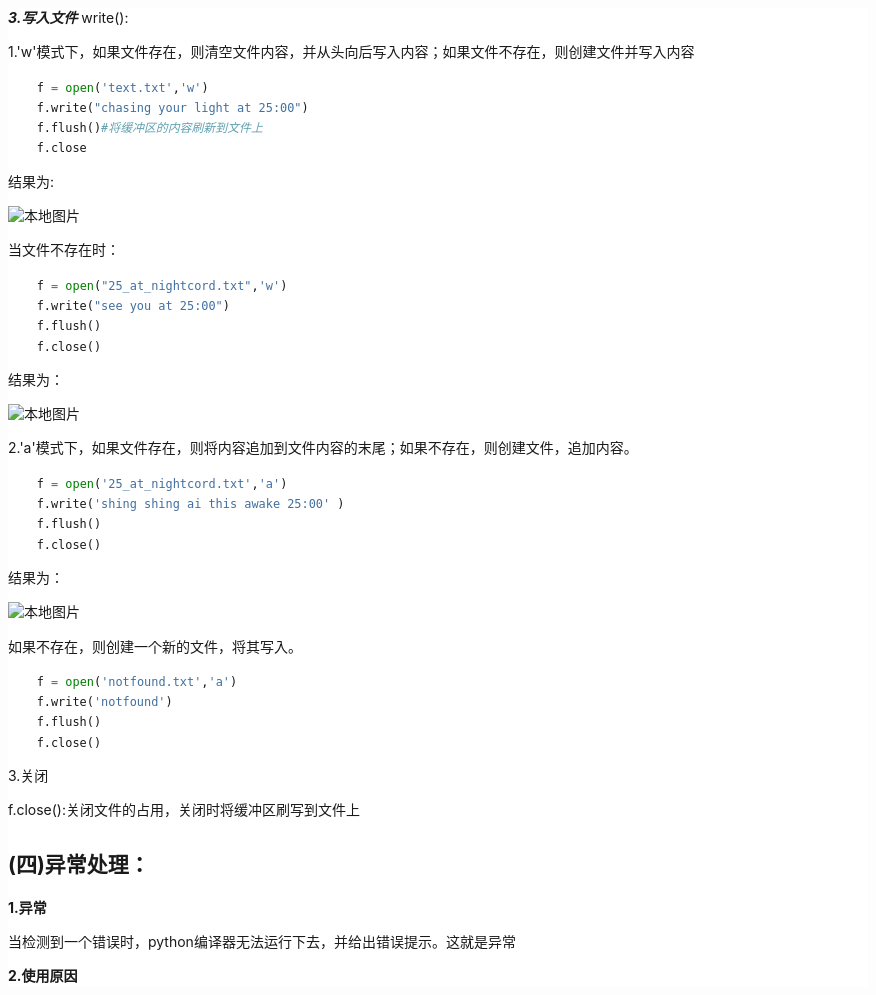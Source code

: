 ***3.写入文件***
write():  

1.'w'模式下，如果文件存在，则清空文件内容，并从头向后写入内容；如果文件不存在，则创建文件并写入内容  

```python
    f = open('text.txt','w')
    f.write("chasing your light at 25:00")
    f.flush()#将缓冲区的内容刷新到文件上
    f.close
```  
结果为:

![本地图片](D:/vscode_code/day7/text_write.PNG)

当文件不存在时：
```python
    f = open("25_at_nightcord.txt",'w')
    f.write("see you at 25:00")
    f.flush()
    f.close()
```  

结果为：  

![本地图片](D:/vscode_code/day7/write_create.PNG)  

2.'a'模式下，如果文件存在，则将内容追加到文件内容的末尾；如果不存在，则创建文件，追加内容。
```python
    f = open('25_at_nightcord.txt','a')
    f.write('shing shing ai this awake 25:00' )
    f.flush()
    f.close()
```
结果为：  

![本地图片](D:/vscode_code/day7/write_append.PNG)  

如果不存在，则创建一个新的文件，将其写入。
```python
    f = open('notfound.txt','a')
    f.write('notfound')
    f.flush()
    f.close()
```

3.关闭  

f.close():关闭文件的占用，关闭时将缓冲区刷写到文件上

## (四)异常处理：

**1.异常**

当检测到一个错误时，python编译器无法运行下去，并给出错误提示。这就是异常

**2.使用原因**
